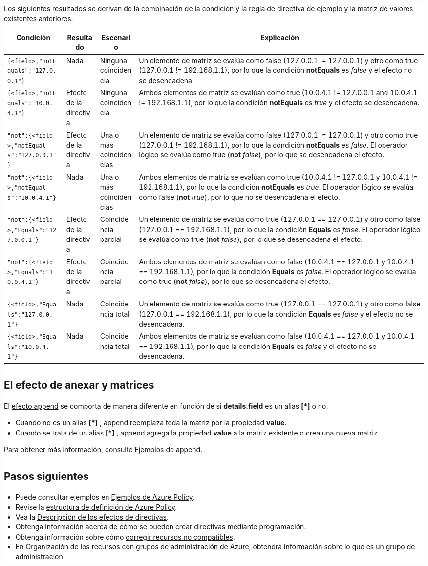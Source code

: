 Los siguientes resultados se derivan de la combinación de la condición y la regla de directiva de ejemplo y la matriz de valores existentes anteriores:

|Condición |Resultado | Escenario |Explicación |
|-|-|-|-|
|`{<field>,"notEquals":"127.0.0.1"}` |Nada |Ninguna coincidencia |Un elemento de matriz se evalúa como false (127.0.0.1 != 127.0.0.1) y otro como true (127.0.0.1 != 192.168.1.1), por lo que la condición **notEquals** es _false_ y el efecto no se desencadena. |
|`{<field>,"notEquals":"10.0.4.1"}` |Efecto de la directiva |Ninguna coincidencia |Ambos elementos de matriz se evalúan como true (10.0.4.1 != 127.0.0.1 and 10.0.4.1 != 192.168.1.1), por lo que la condición **notEquals** es _true_ y el efecto se desencadena. |
|`"not":{<field>,"notEquals":"127.0.0.1" }` |Efecto de la directiva |Una o más coincidencias |Un elemento de matriz se evalúa como false (127.0.0.1 != 127.0.0.1) y otro como true (127.0.0.1 != 192.168.1.1), por lo que la condición **notEquals** es _false_. El operador lógico se evalúa como true (**not** _false_), por lo que se desencadena el efecto. |
|`"not":{<field>,"notEquals":"10.0.4.1"}` |Nada |Una o más coincidencias |Ambos elementos de matriz se evalúan como true (10.0.4.1 != 127.0.0.1 y 10.0.4.1 != 192.168.1.1), por lo que la condición **notEquals** es _true_. El operador lógico se evalúa como false (**not** _true_), por lo que no se desencadena el efecto. |
|`"not":{<field>,"Equals":"127.0.0.1"}` |Efecto de la directiva |Coincidencia parcial |Un elemento de matriz se evalúa como true (127.0.0.1 == 127.0.0.1) y otro como false (127.0.0.1 == 192.168.1.1), por lo que la condición **Equals** es _false_. El operador lógico se evalúa como true (**not** _false_), por lo que se desencadena el efecto. |
|`"not":{<field>,"Equals":"10.0.4.1"}` |Efecto de la directiva |Coincidencia parcial |Ambos elementos de matriz se evalúan como false (10.0.4.1 == 127.0.0.1 y 10.0.4.1 == 192.168.1.1), por lo que la condición **Equals** es _false_. El operador lógico se evalúa como true (**not** _false_), por lo que se desencadena el efecto. |
|`{<field>,"Equals":"127.0.0.1"}` |Nada |Coincidencia total |Un elemento de matriz se evalúa como true (127.0.0.1 == 127.0.0.1) y otro como false (127.0.0.1 == 192.168.1.1), por lo que la condición **Equals** es _false_ y el efecto no se desencadena. |
|`{<field>,"Equals":"10.0.4.1"}` |Nada |Coincidencia total |Ambos elementos de matriz se evalúan como false (10.0.4.1 == 127.0.0.1 y 10.0.4.1 == 192.168.1.1), por lo que la condición **Equals** es _false_ y el efecto no se desencadena. |

## <a name="the-append-effect-and-arrays"></a>El efecto de anexar y matrices

El [efecto append](../concepts/effects.md#append) se comporta de manera diferente en función de si **details.field** es un alias **\[\*\]** o no.

- Cuando no es un alias **\[\*\]** , append reemplaza toda la matriz por la propiedad **value**.
- Cuando se trata de un alias **\[\*\]** , append agrega la propiedad **value** a la matriz existente o crea una nueva matriz.

Para obtener más información, consulte [Ejemplos de append](../concepts/effects.md#append-examples).

## <a name="next-steps"></a>Pasos siguientes

- Puede consultar ejemplos en [Ejemplos de Azure Policy](../samples/index.md).
- Revise la [estructura de definición de Azure Policy](../concepts/definition-structure.md).
- Vea la [Descripción de los efectos de directivas](../concepts/effects.md).
- Obtenga información acerca de cómo se pueden [crear directivas mediante programación](programmatically-create.md).
- Obtenga información sobre cómo [corregir recursos no compatibles](remediate-resources.md).
- En [Organización de los recursos con grupos de administración de Azure](../../management-groups/overview.md), obtendrá información sobre lo que es un grupo de administración.
